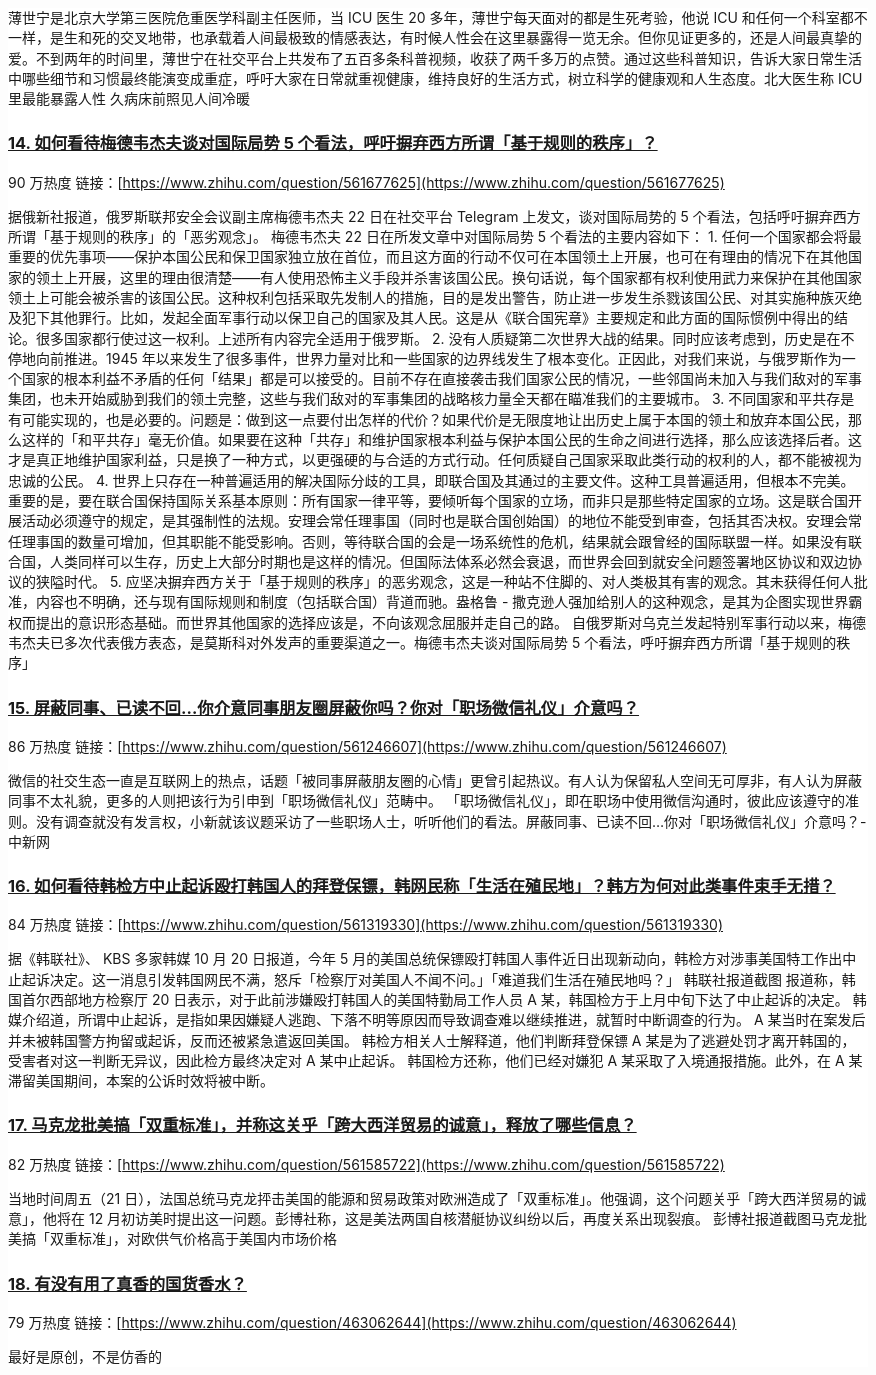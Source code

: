 薄世宁是北京大学第三医院危重医学科副主任医师，当 ICU 医生 20 多年，薄世宁每天面对的都是生死考验，他说 ICU 和任何一个科室都不一样，是生和死的交叉地带，也承载着人间最极致的情感表达，有时候人性会在这里暴露得一览无余。但你见证更多的，还是人间最真挚的爱。不到两年的时间里，薄世宁在社交平台上共发布了五百多条科普视频，收获了两千多万的点赞。通过这些科普知识，告诉大家日常生活中哪些细节和习惯最终能演变成重症，呼吁大家在日常就重视健康，维持良好的生活方式，树立科学的健康观和人生态度。北大医生称 ICU 里最能暴露人性 久病床前照见人间冷暖

### [14. 如何看待梅德韦杰夫谈对国际局势 5 个看法，呼吁摒弃西方所谓「基于规则的秩序」？](https://www.zhihu.com/question/561677625)
90 万热度 链接：[https://www.zhihu.com/question/561677625](https://www.zhihu.com/question/561677625)

据俄新社报道，俄罗斯联邦安全会议副主席梅德韦杰夫 22 日在社交平台 Telegram 上发文，谈对国际局势的 5 个看法，包括呼吁摒弃西方所谓「基于规则的秩序」的「恶劣观念」。 梅德韦杰夫 22 日在所发文章中对国际局势 5 个看法的主要内容如下： 1. 任何一个国家都会将最重要的优先事项——保护本国公民和保卫国家独立放在首位，而且这方面的行动不仅可在本国领土上开展，也可在有理由的情况下在其他国家的领土上开展，这里的理由很清楚——有人使用恐怖主义手段并杀害该国公民。换句话说，每个国家都有权利使用武力来保护在其他国家领土上可能会被杀害的该国公民。这种权利包括采取先发制人的措施，目的是发出警告，防止进一步发生杀戮该国公民、对其实施种族灭绝及犯下其他罪行。比如，发起全面军事行动以保卫自己的国家及其人民。这是从《联合国宪章》主要规定和此方面的国际惯例中得出的结论。很多国家都行使过这一权利。上述所有内容完全适用于俄罗斯。 2. 没有人质疑第二次世界大战的结果。同时应该考虑到，历史是在不停地向前推进。1945 年以来发生了很多事件，世界力量对比和一些国家的边界线发生了根本变化。正因此，对我们来说，与俄罗斯作为一个国家的根本利益不矛盾的任何「结果」都是可以接受的。目前不存在直接袭击我们国家公民的情况，一些邻国尚未加入与我们敌对的军事集团，也未开始威胁到我们的领土完整，这些与我们敌对的军事集团的战略核力量全天都在瞄准我们的主要城市。 3. 不同国家和平共存是有可能实现的，也是必要的。问题是：做到这一点要付出怎样的代价？如果代价是无限度地让出历史上属于本国的领土和放弃本国公民，那么这样的「和平共存」毫无价值。如果要在这种「共存」和维护国家根本利益与保护本国公民的生命之间进行选择，那么应该选择后者。这才是真正地维护国家利益，只是换了一种方式，以更强硬的与合适的方式行动。任何质疑自己国家采取此类行动的权利的人，都不能被视为忠诚的公民。 4. 世界上只存在一种普遍适用的解决国际分歧的工具，即联合国及其通过的主要文件。这种工具普遍适用，但根本不完美。重要的是，要在联合国保持国际关系基本原则：所有国家一律平等，要倾听每个国家的立场，而非只是那些特定国家的立场。这是联合国开展活动必须遵守的规定，是其强制性的法规。安理会常任理事国（同时也是联合国创始国）的地位不能受到审查，包括其否决权。安理会常任理事国的数量可增加，但其职能不能受影响。否则，等待联合国的会是一场系统性的危机，结果就会跟曾经的国际联盟一样。如果没有联合国，人类同样可以生存，历史上大部分时期也是这样的情况。但国际法体系必然会衰退，而世界会回到就安全问题签署地区协议和双边协议的狭隘时代。 5. 应坚决摒弃西方关于「基于规则的秩序」的恶劣观念，这是一种站不住脚的、对人类极其有害的观念。其未获得任何人批准，内容也不明确，还与现有国际规则和制度（包括联合国）背道而驰。盎格鲁 - 撒克逊人强加给别人的这种观念，是其为企图实现世界霸权而提出的意识形态基础。而世界其他国家的选择应该是，不向该观念屈服并走自己的路。 自俄罗斯对乌克兰发起特别军事行动以来，梅德韦杰夫已多次代表俄方表态，是莫斯科对外发声的重要渠道之一。梅德韦杰夫谈对国际局势 5 个看法，呼吁摒弃西方所谓「基于规则的秩序」

### [15. 屏蔽同事、已读不回…你介意同事朋友圈屏蔽你吗？你对「职场微信礼仪」介意吗？](https://www.zhihu.com/question/561246607)
86 万热度 链接：[https://www.zhihu.com/question/561246607](https://www.zhihu.com/question/561246607)

微信的社交生态一直是互联网上的热点，话题「被同事屏蔽朋友圈的心情」更曾引起热议。有人认为保留私人空间无可厚非，有人认为屏蔽同事不太礼貌，更多的人则把该行为引申到「职场微信礼仪」范畴中。 「职场微信礼仪」，即在职场中使用微信沟通时，彼此应该遵守的准则。没有调查就没有发言权，小新就该议题采访了一些职场人士，听听他们的看法。屏蔽同事、已读不回…你对「职场微信礼仪」介意吗？- 中新网

### [16. 如何看待韩检方中止起诉殴打韩国人的拜登保镖，韩网民称「生活在殖民地」？韩方为何对此类事件束手无措？](https://www.zhihu.com/question/561319330)
84 万热度 链接：[https://www.zhihu.com/question/561319330](https://www.zhihu.com/question/561319330)

据《韩联社》、 KBS 多家韩媒 10 月 20 日报道，今年 5 月的美国总统保镖殴打韩国人事件近日出现新动向，韩检方对涉事美国特工作出中止起诉决定。这一消息引发韩国网民不满，怒斥「检察厅对美国人不闻不问。」「难道我们生活在殖民地吗？」 韩联社报道截图 报道称，韩国首尔西部地方检察厅 20 日表示，对于此前涉嫌殴打韩国人的美国特勤局工作人员 A 某，韩国检方于上月中旬下达了中止起诉的决定。 韩媒介绍道，所谓中止起诉，是指如果因嫌疑人逃跑、下落不明等原因而导致调查难以继续推进，就暂时中断调查的行为。 A 某当时在案发后并未被韩国警方拘留或起诉，反而还被紧急遣返回美国。 韩检方相关人士解释道，他们判断拜登保镖 A 某是为了逃避处罚才离开韩国的，受害者对这一判断无异议，因此检方最终决定对 A 某中止起诉。 韩国检方还称，他们已经对嫌犯 A 某采取了入境通报措施。此外，在 A 某滞留美国期间，本案的公诉时效将被中断。

### [17. 马克龙批美搞「双重标准」，并称这关乎「跨大西洋贸易的诚意」，释放了哪些信息？](https://www.zhihu.com/question/561585722)
82 万热度 链接：[https://www.zhihu.com/question/561585722](https://www.zhihu.com/question/561585722)

当地时间周五（21 日），法国总统马克龙抨击美国的能源和贸易政策对欧洲造成了「双重标准」。他强调，这个问题关乎「跨大西洋贸易的诚意」，他将在 12 月初访美时提出这一问题。彭博社称，这是美法两国自核潜艇协议纠纷以后，再度关系出现裂痕。 彭博社报道截图马克龙批美搞「双重标准」，对欧供气价格高于美国内市场价格

### [18. 有没有用了真香的国货香水？](https://www.zhihu.com/question/463062644)
79 万热度 链接：[https://www.zhihu.com/question/463062644](https://www.zhihu.com/question/463062644)

最好是原创，不是仿香的
